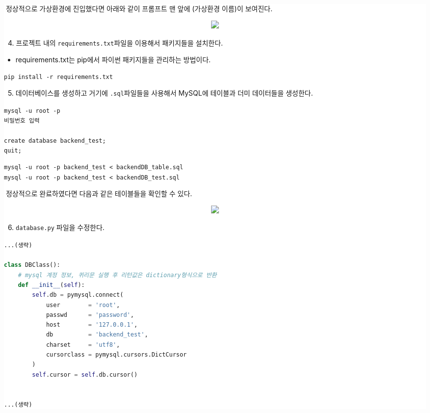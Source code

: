 ​	정상적으로 가상환경에 진입했다면 아래와 같이 프롬프트 맨 앞에 (가상환경 이름)이 보여진다.

<p align="center"><img src="https://user-images.githubusercontent.com/76652013/183241376-f4ce2799-558d-458a-8a06-3c2fdfab748b.png"></p>


&nbsp;
4. 프로젝트 내의 `requirements.txt`파일을 이용해서 패키지들을 설치한다.
   * requirements.txt는 pip에서 파이썬 패키지들을 관리하는 방법이다.

```
pip install -r requirements.txt
```


&nbsp;
5. 데이터베이스를 생성하고 거기에 `.sql`파일들을 사용해서 MySQL에 테이블과 더미 데이터들을 생성한다.

```
mysql -u root -p
비밀번호 입력

create database backend_test;
quit;
```

```
mysql -u root -p backend_test < backendDB_table.sql
mysql -u root -p backend_test < backendDB_test.sql
```

​	정상적으로 완료하였다면 다음과 같은 테이블들을 확인할 수 있다.

<p align="center"><img src="https://user-images.githubusercontent.com/76652013/183241416-e7140cfe-e930-46c3-97d2-553cb9da7a9a.png"></p>


&nbsp;
6. `database.py` 파일을 수정한다.

```python
...(생략)

class DBClass():
    # mysql 계정 정보, 퀴리문 실행 후 리턴값은 dictionary형식으로 반환 
    def __init__(self):
        self.db = pymysql.connect(
            user        = 'root', 
            passwd      = 'password',
            host        = '127.0.0.1',
            db          = 'backend_test',
            charset     = 'utf8',
            cursorclass = pymysql.cursors.DictCursor
        )
        self.cursor = self.db.cursor()


...(생략)
```
